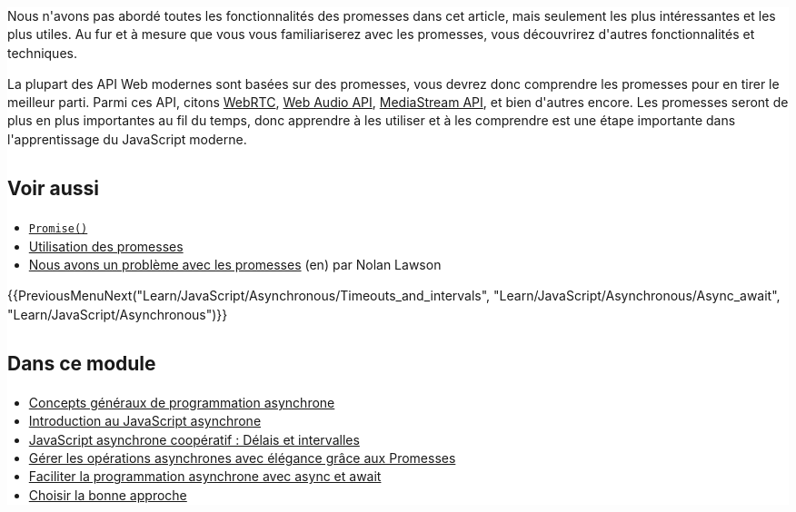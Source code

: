 Nous n'avons pas abordé toutes les fonctionnalités des promesses dans cet article, mais seulement les plus intéressantes et les plus utiles. Au fur et à mesure que vous vous familiariserez avec les promesses, vous découvrirez d'autres fonctionnalités et techniques.

La plupart des API Web modernes sont basées sur des promesses, vous devrez donc comprendre les promesses pour en tirer le meilleur parti. Parmi ces API, citons [WebRTC](/fr/docs/Web/API/WebRTC_API), [Web Audio API](/fr/docs/Web/API/Web_Audio_API), [MediaStream API](/fr/docs/Web/API/Media_Streams_API), et bien d'autres encore. Les promesses seront de plus en plus importantes au fil du temps, donc apprendre à les utiliser et à les comprendre est une étape importante dans l'apprentissage du JavaScript moderne.

## Voir aussi

- [`Promise()`](/fr/docs/Web/JavaScript/Reference/Global_Objects/Promise)
- [Utilisation des promesses](/fr/docs/Web/JavaScript/Guide/Using_promises)
- [Nous avons un problème avec les promesses](https://pouchdb.com/2015/05/18/we-have-a-problem-with-promises.html) (en) par Nolan Lawson

{{PreviousMenuNext("Learn/JavaScript/Asynchronous/Timeouts_and_intervals", "Learn/JavaScript/Asynchronous/Async_await", "Learn/JavaScript/Asynchronous")}}

## Dans ce module

- [Concepts généraux de programmation asynchrone](/fr/docs/Learn/JavaScript/Asynchronous/Concepts)
- [Introduction au JavaScript asynchrone](/fr/docs/Learn/JavaScript/Asynchronous/Introducing)
- [JavaScript asynchrone coopératif : Délais et intervalles](/fr/docs/Learn/JavaScript/Asynchronous/Timeouts_and_intervals)
- [Gérer les opérations asynchrones avec élégance grâce aux Promesses](/fr/docs/Learn/JavaScript/Asynchronous/Promises)
- [Faciliter la programmation asynchrone avec async et await](/fr/docs/Learn/JavaScript/Asynchronous/Async_await)
- [Choisir la bonne approche](/fr/docs/Learn/JavaScript/Asynchronous/Choosing_the_right_approach)
